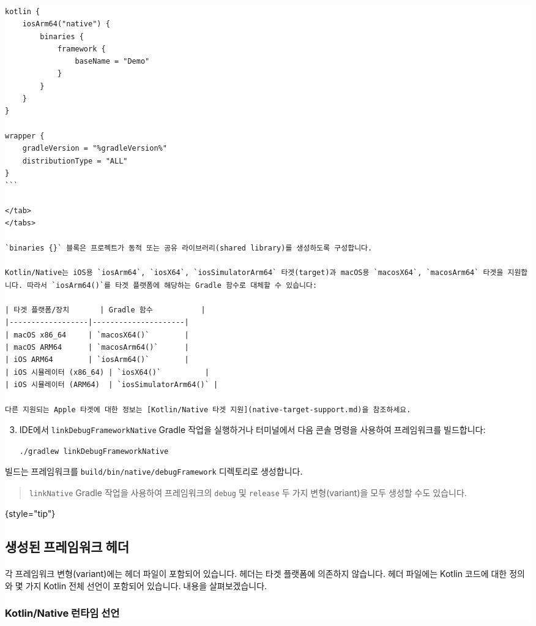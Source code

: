     kotlin {
        iosArm64("native") {
            binaries {
                framework {
                    baseName = "Demo"
                }
            }
        }
    }
    
    wrapper {
        gradleVersion = "%gradleVersion%"
        distributionType = "ALL"
    }
    ```

    </tab>
    </tabs>

    `binaries {}` 블록은 프로젝트가 동적 또는 공유 라이브러리(shared library)를 생성하도록 구성합니다.

    Kotlin/Native는 iOS용 `iosArm64`, `iosX64`, `iosSimulatorArm64` 타겟(target)과 macOS용 `macosX64`, `macosArm64` 타겟을 지원합니다. 따라서 `iosArm64()`를 타겟 플랫폼에 해당하는 Gradle 함수로 대체할 수 있습니다:

    | 타겟 플랫폼/장치       | Gradle 함수           |
    |------------------|---------------------|
    | macOS x86_64     | `macosX64()`        |
    | macOS ARM64      | `macosArm64()`      |
    | iOS ARM64        | `iosArm64()`        |
    | iOS 시뮬레이터 (x86_64) | `iosX64()`          |
    | iOS 시뮬레이터 (ARM64)  | `iosSimulatorArm64()` |

    다른 지원되는 Apple 타겟에 대한 정보는 [Kotlin/Native 타겟 지원](native-target-support.md)을 참조하세요.

3.  IDE에서 `linkDebugFrameworkNative` Gradle 작업을 실행하거나 터미널에서 다음 콘솔 명령을 사용하여 프레임워크를 빌드합니다:

    ```bash
    ./gradlew linkDebugFrameworkNative
    ```

빌드는 프레임워크를 `build/bin/native/debugFramework` 디렉토리로 생성합니다.

> `linkNative` Gradle 작업을 사용하여 프레임워크의 `debug` 및 `release` 두 가지 변형(variant)을 모두 생성할 수도 있습니다.
>
{style="tip"}

## 생성된 프레임워크 헤더

각 프레임워크 변형(variant)에는 헤더 파일이 포함되어 있습니다. 헤더는 타겟 플랫폼에 의존하지 않습니다. 헤더 파일에는 Kotlin 코드에 대한 정의와 몇 가지 Kotlin 전체 선언이 포함되어 있습니다. 내용을 살펴보겠습니다.

### Kotlin/Native 런타임 선언
